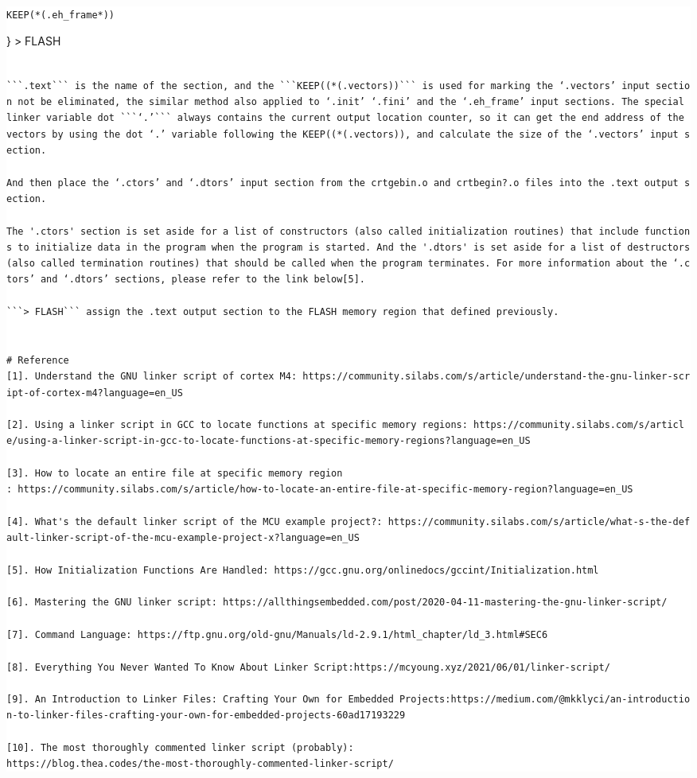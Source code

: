     KEEP(*(.eh_frame*))
  } > FLASH
```

```.text``` is the name of the section, and the ```KEEP((*(.vectors))``` is used for marking the ‘.vectors’ input section not be eliminated, the similar method also applied to ‘.init’ ‘.fini’ and the ‘.eh_frame’ input sections. The special linker variable dot ```‘.’``` always contains the current output location counter, so it can get the end address of the vectors by using the dot ‘.’ variable following the KEEP((*(.vectors)), and calculate the size of the ‘.vectors’ input section.

And then place the ‘.ctors’ and ‘.dtors’ input section from the crtgebin.o and crtbegin?.o files into the .text output section.

The '.ctors' section is set aside for a list of constructors (also called initialization routines) that include functions to initialize data in the program when the program is started. And the '.dtors' is set aside for a list of destructors (also called termination routines) that should be called when the program terminates. For more information about the ‘.ctors’ and ‘.dtors’ sections, please refer to the link below[5].

```> FLASH``` assign the .text output section to the FLASH memory region that defined previously.


# Reference
[1]. Understand the GNU linker script of cortex M4: https://community.silabs.com/s/article/understand-the-gnu-linker-script-of-cortex-m4?language=en_US

[2]. Using a linker script in GCC to locate functions at specific memory regions: https://community.silabs.com/s/article/using-a-linker-script-in-gcc-to-locate-functions-at-specific-memory-regions?language=en_US

[3]. How to locate an entire file at specific memory region
: https://community.silabs.com/s/article/how-to-locate-an-entire-file-at-specific-memory-region?language=en_US

[4]. What's the default linker script of the MCU example project?: https://community.silabs.com/s/article/what-s-the-default-linker-script-of-the-mcu-example-project-x?language=en_US

[5]. How Initialization Functions Are Handled: https://gcc.gnu.org/onlinedocs/gccint/Initialization.html

[6]. Mastering the GNU linker script: https://allthingsembedded.com/post/2020-04-11-mastering-the-gnu-linker-script/

[7]. Command Language: https://ftp.gnu.org/old-gnu/Manuals/ld-2.9.1/html_chapter/ld_3.html#SEC6

[8]. Everything You Never Wanted To Know About Linker Script:https://mcyoung.xyz/2021/06/01/linker-script/

[9]. An Introduction to Linker Files: Crafting Your Own for Embedded Projects:https://medium.com/@mkklyci/an-introduction-to-linker-files-crafting-your-own-for-embedded-projects-60ad17193229

[10]. The most thoroughly commented linker script (probably):
https://blog.thea.codes/the-most-thoroughly-commented-linker-script/